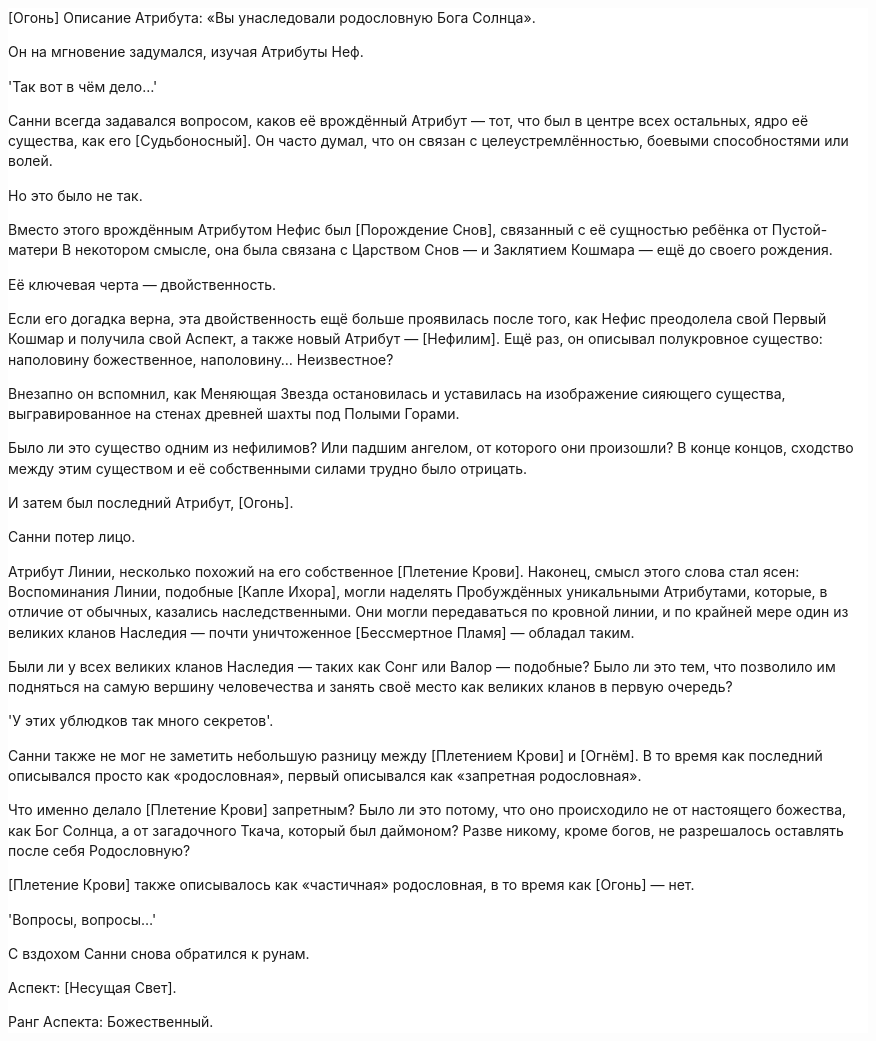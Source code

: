 [Огонь] Описание Атрибута: «Вы унаследовали родословную Бога Солнца».

Он на мгновение задумался, изучая Атрибуты Неф.

'Так вот в чём дело…'

Санни всегда задавался вопросом, каков её врождённый Атрибут — тот, что был в центре всех остальных, ядро её существа, как его [Судьбоносный]. Он часто думал, что он связан с целеустремлённостью, боевыми способностями или волей.

Но это было не так.

Вместо этого врождённым Атрибутом Нефис был [Порождение Снов], связанный с её сущностью ребёнка от Пустой- матери В некотором смысле, она была связана с Царством Снов — и Заклятием Кошмара — ещё до своего рождения.

Её ключевая черта — двойственность.

Если его догадка верна, эта двойственность ещё больше проявилась после того, как Нефис преодолела свой Первый Кошмар и получила свой Аспект, а также новый Атрибут — [Нефилим]. Ещё раз, он описывал полукровное существо: наполовину божественное, наполовину… Неизвестное?

Внезапно он вспомнил, как Меняющая Звезда остановилась и уставилась на изображение сияющего существа, выгравированное на стенах древней шахты под Полыми Горами.

Было ли это существо одним из нефилимов? Или падшим ангелом, от которого они произошли? В конце концов, сходство между этим существом и её собственными силами трудно было отрицать.

И затем был последний Атрибут, [Огонь].

Санни потер лицо.

Атрибут Линии, несколько похожий на его собственное [Плетение Крови]. Наконец, смысл этого слова стал ясен: Воспоминания Линии, подобные [Капле Ихора], могли наделять Пробуждённых уникальными Атрибутами, которые, в отличие от обычных, казались наследственными. Они могли передаваться по кровной линии, и по крайней мере один из великих кланов Наследия — почти уничтоженное [Бессмертное Пламя] — обладал таким.

Были ли у всех великих кланов Наследия — таких как Сонг или Валор — подобные? Было ли это тем, что позволило им подняться на самую вершину человечества и занять своё место как великих кланов в первую очередь?

'У этих ублюдков так много секретов'.

Санни также не мог не заметить небольшую разницу между [Плетением Крови] и [Огнём]. В то время как последний описывался просто как «родословная», первый описывался как «запретная родословная».

Что именно делало [Плетение Крови] запретным? Было ли это потому, что оно происходило не от настоящего божества, как Бог Солнца, а от загадочного Ткача, который был даймоном? Разве никому, кроме богов, не разрешалось оставлять после себя Родословную?

[Плетение Крови] также описывалось как «частичная» родословная, в то время как [Огонь] — нет.

'Вопросы, вопросы…'

С вздохом Санни снова обратился к рунам.

Аспект: [Несущая Свет].

Ранг Аспекта: Божественный.
